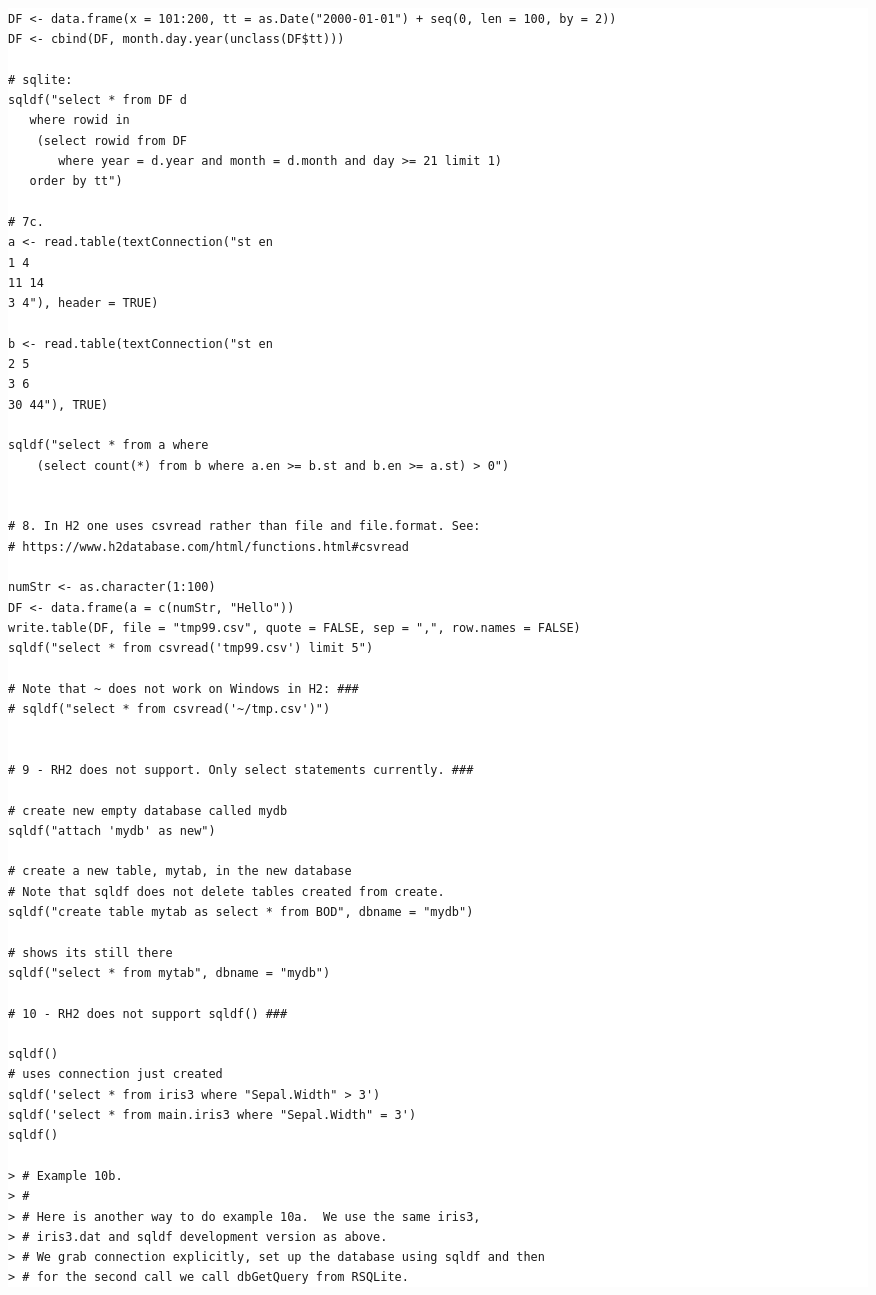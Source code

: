 ~~~~ {.prettyprint}
DF <- data.frame(x = 101:200, tt = as.Date("2000-01-01") + seq(0, len = 100, by = 2))
DF <- cbind(DF, month.day.year(unclass(DF$tt)))
 
# sqlite:
sqldf("select * from DF d
   where rowid in 
    (select rowid from DF 
       where year = d.year and month = d.month and day >= 21 limit 1)
   order by tt")

# 7c.
a <- read.table(textConnection("st en
1 4
11 14
3 4"), header = TRUE)
 
b <- read.table(textConnection("st en
2 5
3 6
30 44"), TRUE)
 
sqldf("select * from a where 
    (select count(*) from b where a.en >= b.st and b.en >= a.st) > 0")


# 8. In H2 one uses csvread rather than file and file.format. See:
# https://www.h2database.com/html/functions.html#csvread

numStr <- as.character(1:100)
DF <- data.frame(a = c(numStr, "Hello"))
write.table(DF, file = "tmp99.csv", quote = FALSE, sep = ",", row.names = FALSE)
sqldf("select * from csvread('tmp99.csv') limit 5")

# Note that ~ does not work on Windows in H2: ###
# sqldf("select * from csvread('~/tmp.csv')")


# 9 - RH2 does not support. Only select statements currently. ###

# create new empty database called mydb
sqldf("attach 'mydb' as new") 

# create a new table, mytab, in the new database
# Note that sqldf does not delete tables created from create.
sqldf("create table mytab as select * from BOD", dbname = "mydb")

# shows its still there
sqldf("select * from mytab", dbname = "mydb")

# 10 - RH2 does not support sqldf() ###

sqldf() 
# uses connection just created
sqldf('select * from iris3 where "Sepal.Width" > 3')
sqldf('select * from main.iris3 where "Sepal.Width" = 3')
sqldf()

> # Example 10b.
> #
> # Here is another way to do example 10a.  We use the same iris3,
> # iris3.dat and sqldf development version as above.  
> # We grab connection explicitly, set up the database using sqldf and then 
> # for the second call we call dbGetQuery from RSQLite.  
~~~~